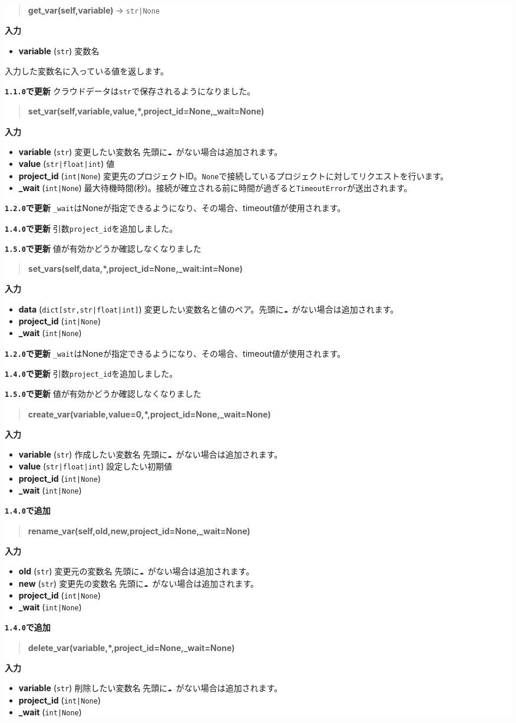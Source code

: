 > **get_var(self,variable)** -> `str|None`

**入力**
- **variable** (`str`) 変数名

入力した変数名に入っている値を返します。

**`1.1.0`で更新** クラウドデータは`str`で保存されるようになりました。

> **set_var(self,variable,value,*,project_id=None,_wait=None)**

**入力**
- **variable** (`str`) 変更したい変数名 先頭に`☁ `がない場合は追加されます。
- **value** (`str|float|int`) 値
- **project_id** (`int|None`) 変更先のプロジェクトID。`None`で接続しているプロジェクトに対してリクエストを行います。
- **_wait** (`int|None`) 最大待機時間(秒)。接続が確立される前に時間が過ぎると`TimeoutError`が送出されます。

**`1.2.0`で更新** `_wait`はNoneが指定できるようになり、その場合、timeout値が使用されます。

**`1.4.0`で更新** 引数`project_id`を追加しました。

**`1.5.0`で更新** 値が有効かどうか確認しなくなりました

> **set_vars(self,data,*,project_id=None,_wait:int=None)**

**入力**
- **data** (`dict[str,str|float|int]`) 変更したい変数名と値のペア。先頭に`☁ `がない場合は追加されます。
- **project_id** (`int|None`)
- **_wait** (`int|None`)

**`1.2.0`で更新** `_wait`はNoneが指定できるようになり、その場合、timeout値が使用されます。

**`1.4.0`で更新** 引数`project_id`を追加しました。

**`1.5.0`で更新** 値が有効かどうか確認しなくなりました

> **create_var(variable,value=0,*,project_id=None,_wait=None)**

**入力**
- **variable** (`str`) 作成したい変数名 先頭に`☁ `がない場合は追加されます。
- **value** (`str|float|int`) 設定したい初期値
- **project_id** (`int|None`)
- **_wait** (`int|None`)

**`1.4.0`で追加**

> **rename_var(self,old,new,project_id=None,_wait=None)**

**入力**
- **old** (`str`) 変更元の変数名 先頭に`☁ `がない場合は追加されます。
- **new** (`str`) 変更先の変数名 先頭に`☁ `がない場合は追加されます。
- **project_id** (`int|None`)
- **_wait** (`int|None`)

**`1.4.0`で追加**

> **delete_var(variable,*,project_id=None,_wait=None)**

**入力**
- **variable** (`str`) 削除したい変数名 先頭に`☁ `がない場合は追加されます。
- **project_id** (`int|None`)
- **_wait** (`int|None`)
